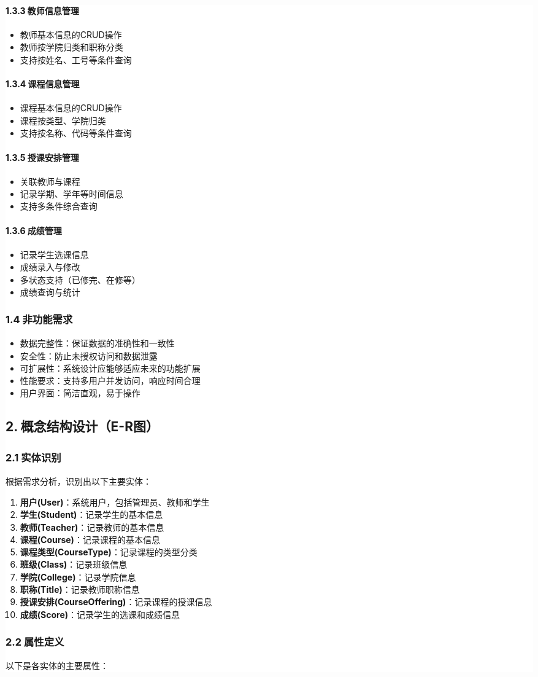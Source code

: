 #### 1.3.3 教师信息管理

- 教师基本信息的CRUD操作
- 教师按学院归类和职称分类
- 支持按姓名、工号等条件查询

#### 1.3.4 课程信息管理

- 课程基本信息的CRUD操作
- 课程按类型、学院归类
- 支持按名称、代码等条件查询

#### 1.3.5 授课安排管理

- 关联教师与课程
- 记录学期、学年等时间信息
- 支持多条件综合查询

#### 1.3.6 成绩管理

- 记录学生选课信息
- 成绩录入与修改
- 多状态支持（已修完、在修等）
- 成绩查询与统计

### 1.4 非功能需求

- 数据完整性：保证数据的准确性和一致性
- 安全性：防止未授权访问和数据泄露
- 可扩展性：系统设计应能够适应未来的功能扩展
- 性能要求：支持多用户并发访问，响应时间合理
- 用户界面：简洁直观，易于操作

## 2. 概念结构设计（E-R图）

### 2.1 实体识别

根据需求分析，识别出以下主要实体：

1. **用户(User)**：系统用户，包括管理员、教师和学生
2. **学生(Student)**：记录学生的基本信息
3. **教师(Teacher)**：记录教师的基本信息
4. **课程(Course)**：记录课程的基本信息
5. **课程类型(CourseType)**：记录课程的类型分类
6. **班级(Class)**：记录班级信息
7. **学院(College)**：记录学院信息
8. **职称(Title)**：记录教师职称信息
9. **授课安排(CourseOffering)**：记录课程的授课信息
10. **成绩(Score)**：记录学生的选课和成绩信息

### 2.2 属性定义

以下是各实体的主要属性：
